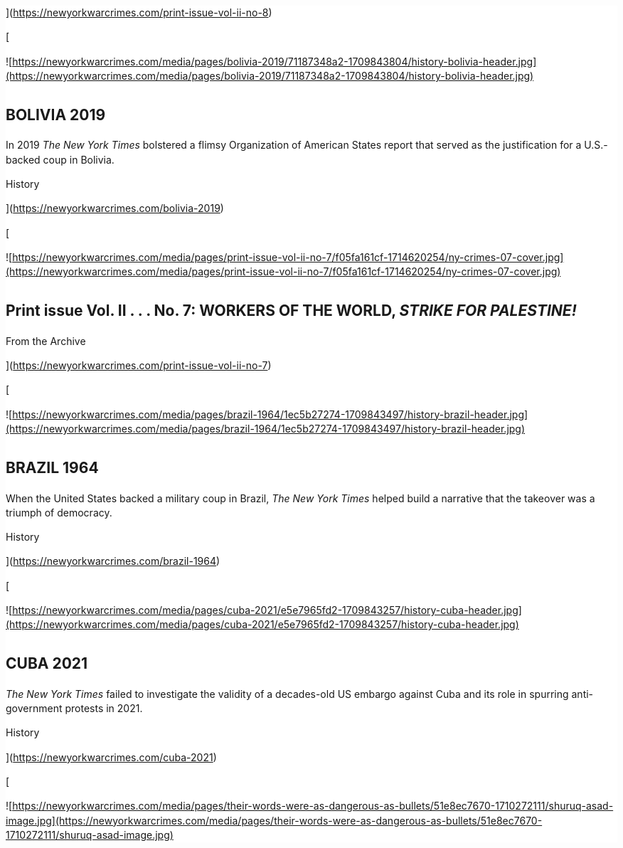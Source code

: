 ](https://newyorkwarcrimes.com/print-issue-vol-ii-no-8)

[

![https://newyorkwarcrimes.com/media/pages/bolivia-2019/71187348a2-1709843804/history-bolivia-header.jpg](https://newyorkwarcrimes.com/media/pages/bolivia-2019/71187348a2-1709843804/history-bolivia-header.jpg)

## BOLIVIA 2019

In 2019 _The New York Times_ bolstered a flimsy Organization of American States report that served as the justification for a U.S.-backed coup in Bolivia.

History

](https://newyorkwarcrimes.com/bolivia-2019)

[

![https://newyorkwarcrimes.com/media/pages/print-issue-vol-ii-no-7/f05fa161cf-1714620254/ny-crimes-07-cover.jpg](https://newyorkwarcrimes.com/media/pages/print-issue-vol-ii-no-7/f05fa161cf-1714620254/ny-crimes-07-cover.jpg)

## Print issue Vol. II . . . No. 7: WORKERS OF THE WORLD, _STRIKE FOR PALESTINE!_

From the Archive

](https://newyorkwarcrimes.com/print-issue-vol-ii-no-7)

[

![https://newyorkwarcrimes.com/media/pages/brazil-1964/1ec5b27274-1709843497/history-brazil-header.jpg](https://newyorkwarcrimes.com/media/pages/brazil-1964/1ec5b27274-1709843497/history-brazil-header.jpg)

## BRAZIL 1964

When the United States backed a military coup in Brazil, _The New York Times_ helped build a narrative that the takeover was a triumph of democracy.

History

](https://newyorkwarcrimes.com/brazil-1964)

[

![https://newyorkwarcrimes.com/media/pages/cuba-2021/e5e7965fd2-1709843257/history-cuba-header.jpg](https://newyorkwarcrimes.com/media/pages/cuba-2021/e5e7965fd2-1709843257/history-cuba-header.jpg)

## CUBA 2021

_The New York Times_ failed to investigate the validity of a decades-old US embargo against Cuba and its role in spurring anti-government protests in 2021.

History

](https://newyorkwarcrimes.com/cuba-2021)

[

![https://newyorkwarcrimes.com/media/pages/their-words-were-as-dangerous-as-bullets/51e8ec7670-1710272111/shuruq-asad-image.jpg](https://newyorkwarcrimes.com/media/pages/their-words-were-as-dangerous-as-bullets/51e8ec7670-1710272111/shuruq-asad-image.jpg)
